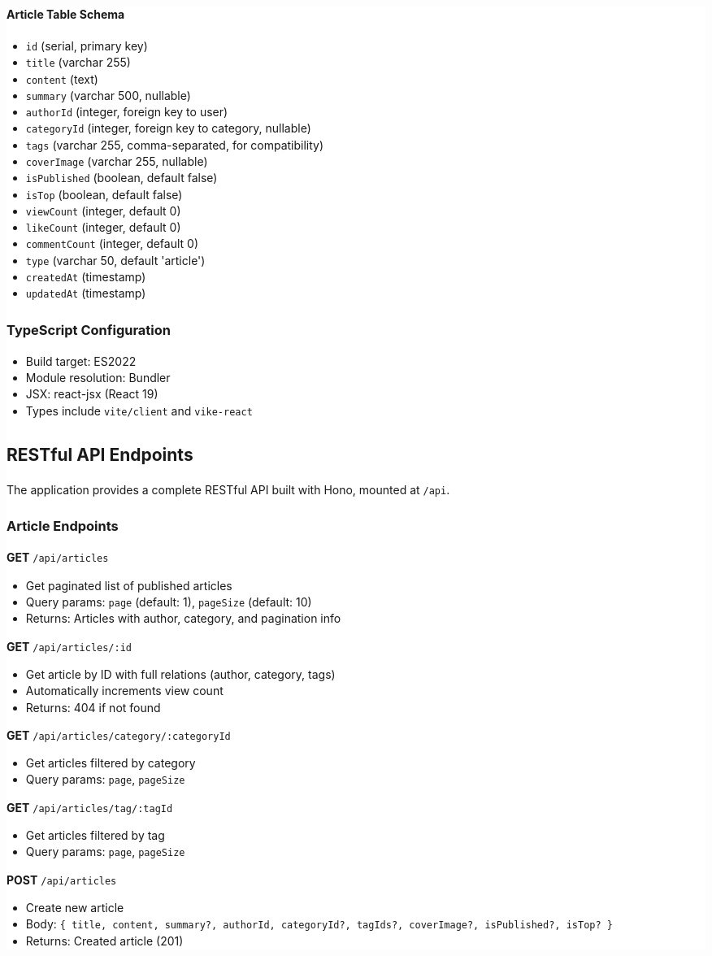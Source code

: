 #### Article Table Schema
- `id` (serial, primary key)
- `title` (varchar 255)
- `content` (text)
- `summary` (varchar 500, nullable)
- `authorId` (integer, foreign key to user)
- `categoryId` (integer, foreign key to category, nullable)
- `tags` (varchar 255, comma-separated, for compatibility)
- `coverImage` (varchar 255, nullable)
- `isPublished` (boolean, default false)
- `isTop` (boolean, default false)
- `viewCount` (integer, default 0)
- `likeCount` (integer, default 0)
- `commentCount` (integer, default 0)
- `type` (varchar 50, default 'article')
- `createdAt` (timestamp)
- `updatedAt` (timestamp)

### TypeScript Configuration
- Build target: ES2022
- Module resolution: Bundler
- JSX: react-jsx (React 19)
- Types include `vite/client` and `vike-react`

## RESTful API Endpoints

The application provides a complete RESTful API built with Hono, mounted at `/api`.

### Article Endpoints

**GET** `/api/articles`
- Get paginated list of published articles
- Query params: `page` (default: 1), `pageSize` (default: 10)
- Returns: Articles with author, category, and pagination info

**GET** `/api/articles/:id`
- Get article by ID with full relations (author, category, tags)
- Automatically increments view count
- Returns: 404 if not found

**GET** `/api/articles/category/:categoryId`
- Get articles filtered by category
- Query params: `page`, `pageSize`

**GET** `/api/articles/tag/:tagId`
- Get articles filtered by tag
- Query params: `page`, `pageSize`

**POST** `/api/articles`
- Create new article
- Body: `{ title, content, summary?, authorId, categoryId?, tagIds?, coverImage?, isPublished?, isTop? }`
- Returns: Created article (201)
